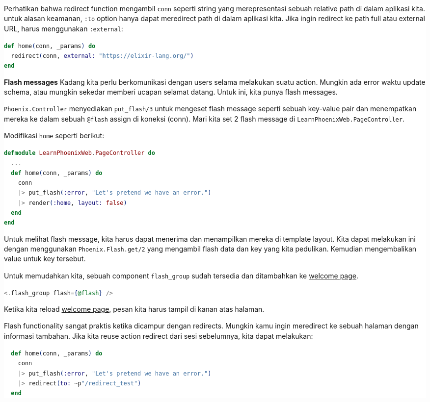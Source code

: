 Perhatikan bahwa redirect function mengambil `conn` seperti string yang merepresentasi sebuah relative path di dalam aplikasi kita. untuk alasan keamanan, `:to` option hanya dapat meredirect path di dalam aplikasi kita. Jika ingin redirect ke path full atau external URL, harus menggunakan `:external`:

```elixir
def home(conn, _params) do
  redirect(conn, external: "https://elixir-lang.org/")
end
```

**Flash messages**
Kadang kita perlu berkomunikasi dengan users selama melakukan suatu action. Mungkin ada error waktu update schema, atau mungkin sekedar memberi ucapan selamat datang. Untuk ini, kita punya flash messages.

`Phoenix.Controller` menyediakan `put_flash/3` untuk mengeset flash message seperti sebuah key-value pair dan menempatkan mereka ke dalam sebuah `@flash` assign di koneksi (conn). Mari kita set 2 flash message di `LearnPhoenixWeb.PageController`.

Modifikasi `home` seperti berikut:

```elixir
defmodule LearnPhoenixWeb.PageController do
  ...
  def home(conn, _params) do
    conn
    |> put_flash(:error, "Let's pretend we have an error.")
    |> render(:home, layout: false)
  end
end
```

Untuk melihat flash message, kita harus dapat menerima dan menampilkan mereka di template layout. Kita dapat melakukan ini dengan menggunakan `Phoenix.Flash.get/2` yang mengambil flash data dan key yang kita pedulikan. Kemudian mengembalikan value untuk key tersebut.

Untuk memudahkan kita, sebuah component `flash_group` sudah tersedia dan ditambahkan ke [welcome page](http://localhost:4000).

```elixir
<.flash_group flash={@flash} />
```

Ketika kita reload [welcome page](http://localhost:4000), pesan kita harus tampil di kanan atas halaman.

Flash functionality sangat praktis ketika dicampur dengan redirects. Mungkin kamu ingin meredirect ke sebuah halaman dengan informasi tambahan. Jika kita reuse action redirect dari sesi sebelumnya, kita dapat melakukan:

```elixir
  def home(conn, _params) do
    conn
    |> put_flash(:error, "Let's pretend we have an error.")
    |> redirect(to: ~p"/redirect_test")
  end
```
